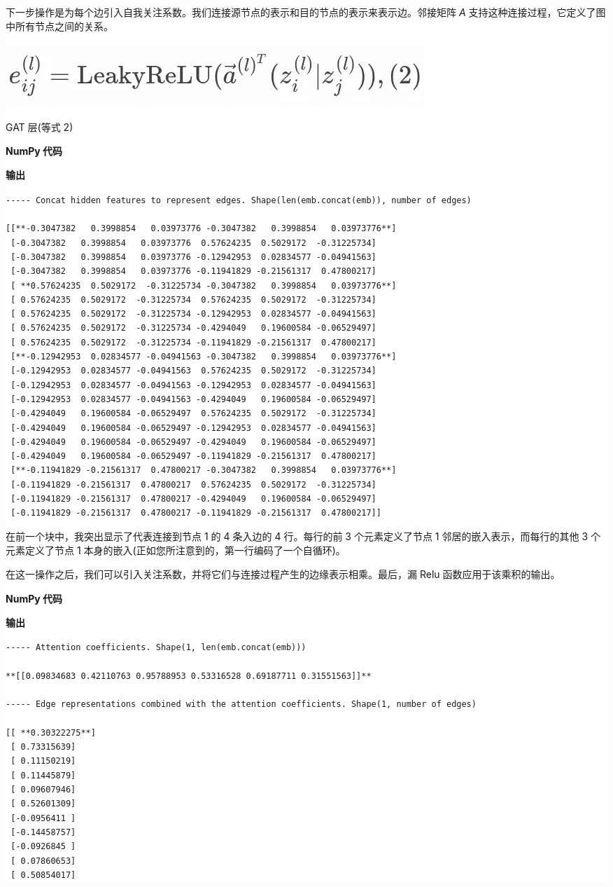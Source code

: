 下一步操作是为每个边引入自我关注系数。我们连接源节点的表示和目的节点的表示来表示边。邻接矩阵 *A* 支持这种连接过程，它定义了图中所有节点之间的关系。

![](img/0557bbe2b5e658f33a5c7cdde1f874ec.png)

GAT 层(等式 2)

**NumPy 代码**

**输出**

```
----- Concat hidden features to represent edges. Shape(len(emb.concat(emb)), number of edges)

[[**-0.3047382   0.3998854   0.03973776 -0.3047382   0.3998854   0.03973776**]
 [-0.3047382   0.3998854   0.03973776  0.57624235  0.5029172  -0.31225734]
 [-0.3047382   0.3998854   0.03973776 -0.12942953  0.02834577 -0.04941563]
 [-0.3047382   0.3998854   0.03973776 -0.11941829 -0.21561317  0.47800217]
 [ **0.57624235  0.5029172  -0.31225734 -0.3047382   0.3998854   0.03973776**]
 [ 0.57624235  0.5029172  -0.31225734  0.57624235  0.5029172  -0.31225734]
 [ 0.57624235  0.5029172  -0.31225734 -0.12942953  0.02834577 -0.04941563]
 [ 0.57624235  0.5029172  -0.31225734 -0.4294049   0.19600584 -0.06529497]
 [ 0.57624235  0.5029172  -0.31225734 -0.11941829 -0.21561317  0.47800217]
 [**-0.12942953  0.02834577 -0.04941563 -0.3047382   0.3998854   0.03973776**]
 [-0.12942953  0.02834577 -0.04941563  0.57624235  0.5029172  -0.31225734]
 [-0.12942953  0.02834577 -0.04941563 -0.12942953  0.02834577 -0.04941563]
 [-0.12942953  0.02834577 -0.04941563 -0.4294049   0.19600584 -0.06529497]
 [-0.4294049   0.19600584 -0.06529497  0.57624235  0.5029172  -0.31225734]
 [-0.4294049   0.19600584 -0.06529497 -0.12942953  0.02834577 -0.04941563]
 [-0.4294049   0.19600584 -0.06529497 -0.4294049   0.19600584 -0.06529497]
 [-0.4294049   0.19600584 -0.06529497 -0.11941829 -0.21561317  0.47800217]
 [**-0.11941829 -0.21561317  0.47800217 -0.3047382   0.3998854   0.03973776**]
 [-0.11941829 -0.21561317  0.47800217  0.57624235  0.5029172  -0.31225734]
 [-0.11941829 -0.21561317  0.47800217 -0.4294049   0.19600584 -0.06529497]
 [-0.11941829 -0.21561317  0.47800217 -0.11941829 -0.21561317  0.47800217]]
```

在前一个块中，我突出显示了代表连接到节点 1 的 4 条入边的 4 行。每行的前 3 个元素定义了节点 1 邻居的嵌入表示，而每行的其他 3 个元素定义了节点 1 本身的嵌入(正如您所注意到的，第一行编码了一个自循环)。

在这一操作之后，我们可以引入关注系数，并将它们与连接过程产生的边缘表示相乘。最后，漏 Relu 函数应用于该乘积的输出。

**NumPy 代码**

**输出**

```
----- Attention coefficients. Shape(1, len(emb.concat(emb)))

**[[0.09834683 0.42110763 0.95788953 0.53316528 0.69187711 0.31551563]]**

----- Edge representations combined with the attention coefficients. Shape(1, number of edges)

[[ **0.30322275**]
 [ 0.73315639]
 [ 0.11150219]
 [ 0.11445879]
 [ 0.09607946]
 [ 0.52601309]
 [-0.0956411 ]
 [-0.14458757]
 [-0.0926845 ]
 [ 0.07860653]
 [ 0.50854017]
```